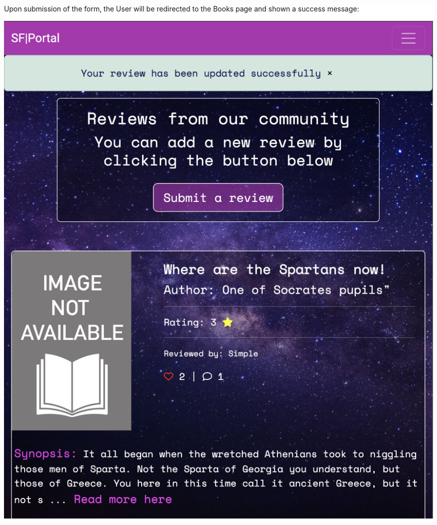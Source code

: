 Upon submission of the form, the User will be redirected to the Books page and shown a success message:

![Screenshot of successful edit book](docs/images/book-edit-success.png)
